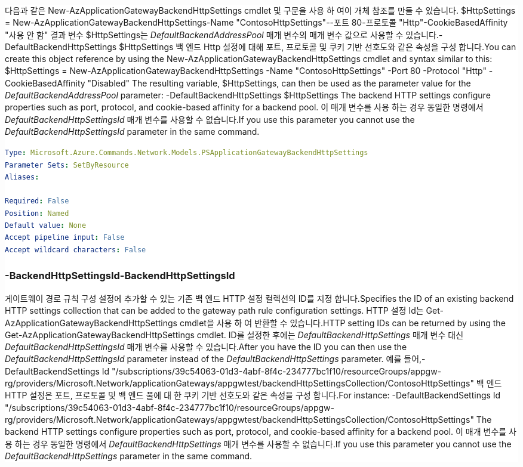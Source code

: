 <span data-ttu-id="db177-139">다음과 같은 New-AzApplicationGatewayBackendHttpSettings cmdlet 및 구문을 사용 하 여이 개체 참조를 만들 수 있습니다. $HttpSettings = New-AzApplicationGatewayBackendHttpSettings-Name "ContosoHttpSettings"--포트 80-프로토콜 "Http"-CookieBasedAffinity "사용 안 함" 결과 변수 $HttpSettings는 *DefaultBackendAddressPool* 매개 변수의 매개 변수 값으로 사용할 수 있습니다.-DefaultBackendHttpSettings $HttpSettings 백 엔드 Http 설정에 대해 포트, 프로토콜 및 쿠키 기반 선호도와 같은 속성을 구성 합니다.</span><span class="sxs-lookup"><span data-stu-id="db177-139">You can create this object reference by using the New-AzApplicationGatewayBackendHttpSettings cmdlet and syntax similar to this: $HttpSettings = New-AzApplicationGatewayBackendHttpSettings -Name "ContosoHttpSettings" -Port 80 -Protocol "Http" -CookieBasedAffinity "Disabled" The resulting variable, $HttpSettings, can then be used as the parameter value for the *DefaultBackendAddressPool* parameter: -DefaultBackendHttpSettings $HttpSettings The backend HTTP settings configure properties such as port, protocol, and cookie-based affinity for a backend pool.</span></span>
<span data-ttu-id="db177-140">이 매개 변수를 사용 하는 경우 동일한 명령에서 *DefaultBackendHttpSettingsId* 매개 변수를 사용할 수 없습니다.</span><span class="sxs-lookup"><span data-stu-id="db177-140">If you use this parameter you cannot use the *DefaultBackendHttpSettingsId* parameter in the same command.</span></span>

```yaml
Type: Microsoft.Azure.Commands.Network.Models.PSApplicationGatewayBackendHttpSettings
Parameter Sets: SetByResource
Aliases:

Required: False
Position: Named
Default value: None
Accept pipeline input: False
Accept wildcard characters: False
```

### <span data-ttu-id="db177-141">-BackendHttpSettingsId</span><span class="sxs-lookup"><span data-stu-id="db177-141">-BackendHttpSettingsId</span></span>
<span data-ttu-id="db177-142">게이트웨이 경로 규칙 구성 설정에 추가할 수 있는 기존 백 엔드 HTTP 설정 컬렉션의 ID를 지정 합니다.</span><span class="sxs-lookup"><span data-stu-id="db177-142">Specifies the ID of an existing backend HTTP settings collection that can be added to the gateway path rule configuration settings.</span></span>
<span data-ttu-id="db177-143">HTTP 설정 Id는 Get-AzApplicationGatewayBackendHttpSettings cmdlet을 사용 하 여 반환할 수 있습니다.</span><span class="sxs-lookup"><span data-stu-id="db177-143">HTTP setting IDs can be returned by using the Get-AzApplicationGatewayBackendHttpSettings cmdlet.</span></span>
<span data-ttu-id="db177-144">ID를 설정한 후에는 *DefaultBackendHttpSettings* 매개 변수 대신 *DefaultBackendHttpSettingsId* 매개 변수를 사용할 수 있습니다.</span><span class="sxs-lookup"><span data-stu-id="db177-144">After you have the ID you can then use the *DefaultBackendHttpSettingsId* parameter instead of the *DefaultBackendHttpSettings* parameter.</span></span>
<span data-ttu-id="db177-145">예를 들어,-DefaultBackendSettings Id "/subscriptions/39c54063-01d3-4abf-8f4c-234777bc1f10/resourceGroups/appgw-rg/providers/Microsoft.Network/applicationGateways/appgwtest/backendHttpSettingsCollection/ContosoHttpSettings" 백 엔드 HTTP 설정은 포트, 프로토콜 및 백 엔드 풀에 대 한 쿠키 기반 선호도와 같은 속성을 구성 합니다.</span><span class="sxs-lookup"><span data-stu-id="db177-145">For instance: -DefaultBackendSettings Id "/subscriptions/39c54063-01d3-4abf-8f4c-234777bc1f10/resourceGroups/appgw-rg/providers/Microsoft.Network/applicationGateways/appgwtest/backendHttpSettingsCollection/ContosoHttpSettings" The backend HTTP settings configure properties such as port, protocol, and cookie-based affinity for a backend pool.</span></span>
<span data-ttu-id="db177-146">이 매개 변수를 사용 하는 경우 동일한 명령에서 *DefaultBackendHttpSettings* 매개 변수를 사용할 수 없습니다.</span><span class="sxs-lookup"><span data-stu-id="db177-146">If you use this parameter you cannot use the *DefaultBackendHttpSettings* parameter in the same command.</span></span>
